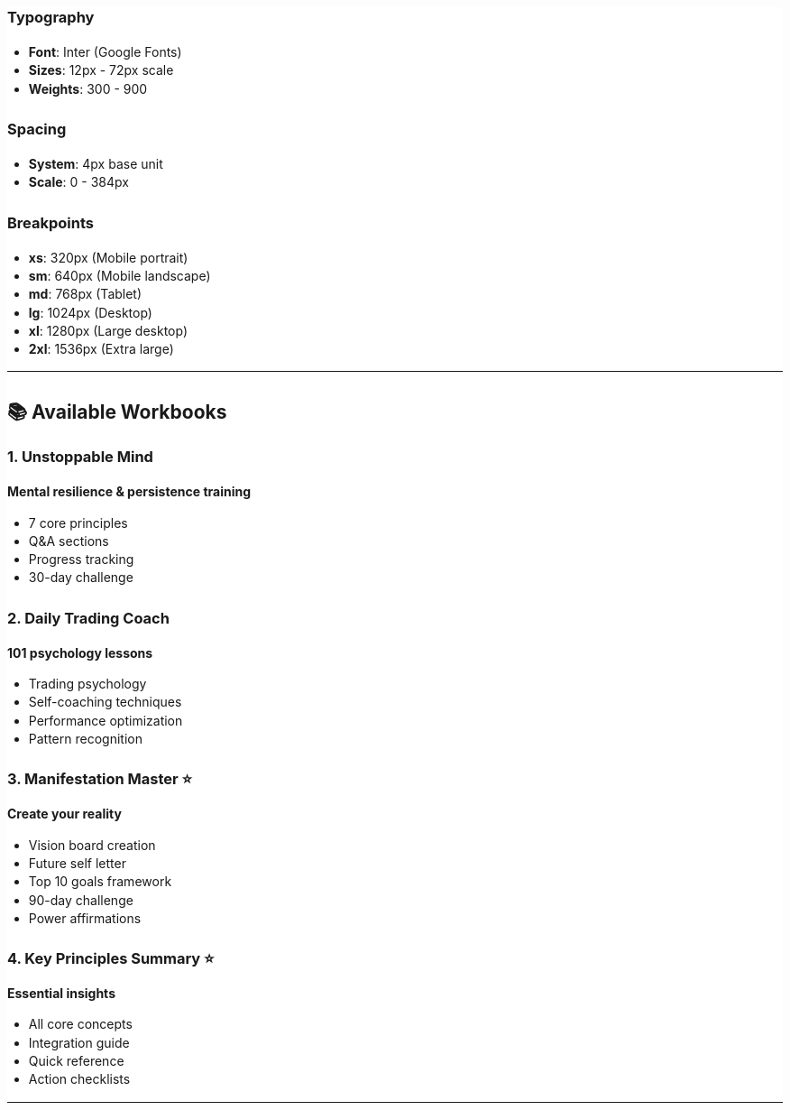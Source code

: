 ### Typography
- **Font**: Inter (Google Fonts)
- **Sizes**: 12px - 72px scale
- **Weights**: 300 - 900

### Spacing
- **System**: 4px base unit
- **Scale**: 0 - 384px

### Breakpoints
- **xs**: 320px (Mobile portrait)
- **sm**: 640px (Mobile landscape)
- **md**: 768px (Tablet)
- **lg**: 1024px (Desktop)
- **xl**: 1280px (Large desktop)
- **2xl**: 1536px (Extra large)

---

## 📚 Available Workbooks

### 1. Unstoppable Mind
**Mental resilience & persistence training**
- 7 core principles
- Q&A sections
- Progress tracking
- 30-day challenge

### 2. Daily Trading Coach  
**101 psychology lessons**
- Trading psychology
- Self-coaching techniques
- Performance optimization
- Pattern recognition

### 3. Manifestation Master ⭐
**Create your reality**
- Vision board creation
- Future self letter
- Top 10 goals framework
- 90-day challenge
- Power affirmations

### 4. Key Principles Summary ⭐
**Essential insights**
- All core concepts
- Integration guide
- Quick reference
- Action checklists

---